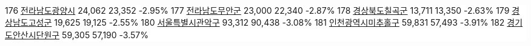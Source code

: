   <tr class="item">
    <td>176</td>
    <td><a href="/apt/전라남도광양시">전라남도광양시</a></td>
    <td>24,062</td>
    <td>23,352</td>
    <td>-2.95%</td>
  </tr>

  <tr class="item">
    <td>177</td>
    <td><a href="/apt/전라남도무안군">전라남도무안군</a></td>
    <td>23,000</td>
    <td>22,340</td>
    <td>-2.87%</td>
  </tr>

  <tr class="item">
    <td>178</td>
    <td><a href="/apt/경상북도칠곡군">경상북도칠곡군</a></td>
    <td>13,711</td>
    <td>13,350</td>
    <td>-2.63%</td>
  </tr>

  <tr class="item">
    <td>179</td>
    <td><a href="/apt/경상남도고성군">경상남도고성군</a></td>
    <td>19,625</td>
    <td>19,125</td>
    <td>-2.55%</td>
  </tr>

  <tr class="item">
    <td>180</td>
    <td><a href="/apt/서울특별시관악구">서울특별시관악구</a></td>
    <td>93,312</td>
    <td>90,438</td>
    <td>-3.08%</td>
  </tr>

  <tr class="item">
    <td>181</td>
    <td><a href="/apt/인천광역시미추홀구">인천광역시미추홀구</a></td>
    <td>59,831</td>
    <td>57,493</td>
    <td>-3.91%</td>
  </tr>

  <tr class="item">
    <td>182</td>
    <td><a href="/apt/경기도안산시단원구">경기도안산시단원구</a></td>
    <td>59,305</td>
    <td>57,190</td>
    <td>-3.57%</td>
  </tr>
